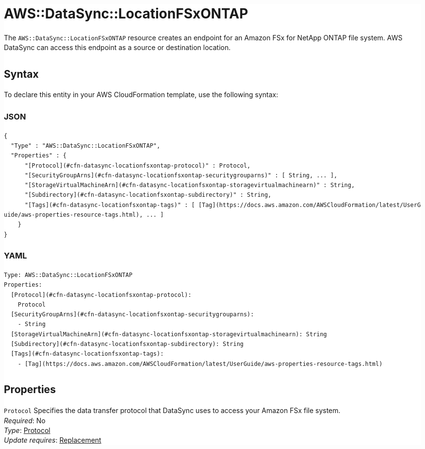 # AWS::DataSync::LocationFSxONTAP<a name="aws-resource-datasync-locationfsxontap"></a>

The `AWS::DataSync::LocationFSxONTAP` resource creates an endpoint for an Amazon FSx for NetApp ONTAP file system\. AWS DataSync can access this endpoint as a source or destination location\.

## Syntax<a name="aws-resource-datasync-locationfsxontap-syntax"></a>

To declare this entity in your AWS CloudFormation template, use the following syntax:

### JSON<a name="aws-resource-datasync-locationfsxontap-syntax.json"></a>

```
{
  "Type" : "AWS::DataSync::LocationFSxONTAP",
  "Properties" : {
      "[Protocol](#cfn-datasync-locationfsxontap-protocol)" : Protocol,
      "[SecurityGroupArns](#cfn-datasync-locationfsxontap-securitygrouparns)" : [ String, ... ],
      "[StorageVirtualMachineArn](#cfn-datasync-locationfsxontap-storagevirtualmachinearn)" : String,
      "[Subdirectory](#cfn-datasync-locationfsxontap-subdirectory)" : String,
      "[Tags](#cfn-datasync-locationfsxontap-tags)" : [ [Tag](https://docs.aws.amazon.com/AWSCloudFormation/latest/UserGuide/aws-properties-resource-tags.html), ... ]
    }
}
```

### YAML<a name="aws-resource-datasync-locationfsxontap-syntax.yaml"></a>

```
Type: AWS::DataSync::LocationFSxONTAP
Properties: 
  [Protocol](#cfn-datasync-locationfsxontap-protocol): 
    Protocol
  [SecurityGroupArns](#cfn-datasync-locationfsxontap-securitygrouparns): 
    - String
  [StorageVirtualMachineArn](#cfn-datasync-locationfsxontap-storagevirtualmachinearn): String
  [Subdirectory](#cfn-datasync-locationfsxontap-subdirectory): String
  [Tags](#cfn-datasync-locationfsxontap-tags): 
    - [Tag](https://docs.aws.amazon.com/AWSCloudFormation/latest/UserGuide/aws-properties-resource-tags.html)
```

## Properties<a name="aws-resource-datasync-locationfsxontap-properties"></a>

`Protocol`  <a name="cfn-datasync-locationfsxontap-protocol"></a>
Specifies the data transfer protocol that DataSync uses to access your Amazon FSx file system\.  
*Required*: No  
*Type*: [Protocol](aws-properties-datasync-locationfsxontap-protocol.md)  
*Update requires*: [Replacement](https://docs.aws.amazon.com/AWSCloudFormation/latest/UserGuide/using-cfn-updating-stacks-update-behaviors.html#update-replacement)
